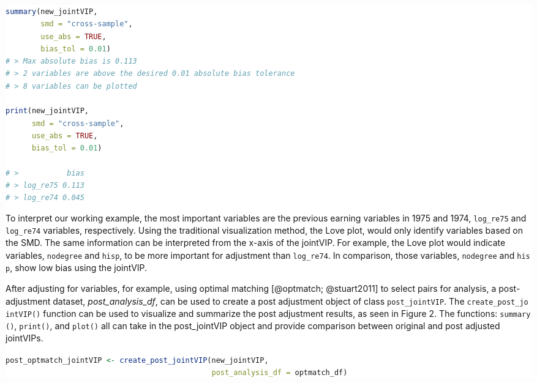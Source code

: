 ```r
summary(new_jointVIP, 
        smd = "cross-sample",
        use_abs = TRUE,
        bias_tol = 0.01)
# > Max absolute bias is 0.113
# > 2 variables are above the desired 0.01 absolute bias tolerance
# > 8 variables can be plotted

print(new_jointVIP,
      smd = "cross-sample",
      use_abs = TRUE,
      bias_tol = 0.01)
      
# >           bias
# > log_re75 0.113
# > log_re74 0.045

```
 
To interpret our working example, the most important variables are the previous earning variables in 1975 and 1974, `log_re75` and `log_re74` variables, respectively. Using the traditional visualization method, the Love plot, would only identify variables based on the SMD. The same information can be interpreted from the x-axis of the jointVIP. For example, the Love plot would indicate variables, `nodegree` and `hisp`, to be more important for adjustment than `log_re74`. In comparison, those variables, `nodegree` and `hisp`, show low bias using the jointVIP. 

After adjusting for variables, for example, using optimal matching [@optmatch; @stuart2011] to select pairs for analysis, a post-adjustment dataset, *post_analysis_df*, can be used to create a post adjustment object of class `post_jointVIP`. The `create_post_jointVIP()` function can be used to visualize and summarize the post adjustment results, as seen in Figure 2. The functions: `summary()`, `print()`, and `plot()` all can take in the post_jointVIP object and provide comparison between original and post adjusted jointVIPs. 


```r
post_optmatch_jointVIP <- create_post_jointVIP(new_jointVIP, 
                                               post_analysis_df = optmatch_df)
```